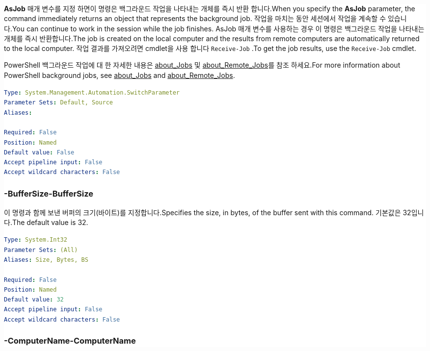 <span data-ttu-id="50a54-154">**AsJob** 매개 변수를 지정 하면이 명령은 백그라운드 작업을 나타내는 개체를 즉시 반환 합니다.</span><span class="sxs-lookup"><span data-stu-id="50a54-154">When you specify the **AsJob** parameter, the command immediately returns an object that represents the background job.</span></span> <span data-ttu-id="50a54-155">작업을 마치는 동안 세션에서 작업을 계속할 수 있습니다.</span><span class="sxs-lookup"><span data-stu-id="50a54-155">You can continue to work in the session while the job finishes.</span></span> <span data-ttu-id="50a54-156">AsJob 매개 변수를 사용하는 경우 이 명령은 백그라운드 작업을 나타내는 개체를 즉시 반환합니다.</span><span class="sxs-lookup"><span data-stu-id="50a54-156">The job is created on the local computer and the results from remote computers are automatically returned to the local computer.</span></span> <span data-ttu-id="50a54-157">작업 결과를 가져오려면 cmdlet을 사용 합니다 `Receive-Job` .</span><span class="sxs-lookup"><span data-stu-id="50a54-157">To get the job results, use the `Receive-Job` cmdlet.</span></span>

<span data-ttu-id="50a54-158">PowerShell 백그라운드 작업에 대 한 자세한 내용은 [about_Jobs](../Microsoft.PowerShell.Core/About/about_jobs.md) 및 [about_Remote_Jobs](../Microsoft.PowerShell.Core/About/about_remote_jobs.md)를 참조 하세요.</span><span class="sxs-lookup"><span data-stu-id="50a54-158">For more information about PowerShell background jobs, see [about_Jobs](../Microsoft.PowerShell.Core/About/about_jobs.md) and [about_Remote_Jobs](../Microsoft.PowerShell.Core/About/about_remote_jobs.md).</span></span>

```yaml
Type: System.Management.Automation.SwitchParameter
Parameter Sets: Default, Source
Aliases:

Required: False
Position: Named
Default value: False
Accept pipeline input: False
Accept wildcard characters: False
```

### <span data-ttu-id="50a54-159">-BufferSize</span><span class="sxs-lookup"><span data-stu-id="50a54-159">-BufferSize</span></span>

<span data-ttu-id="50a54-160">이 명령과 함께 보낸 버퍼의 크기(바이트)를 지정합니다.</span><span class="sxs-lookup"><span data-stu-id="50a54-160">Specifies the size, in bytes, of the buffer sent with this command.</span></span> <span data-ttu-id="50a54-161">기본값은 32입니다.</span><span class="sxs-lookup"><span data-stu-id="50a54-161">The default value is 32.</span></span>

```yaml
Type: System.Int32
Parameter Sets: (All)
Aliases: Size, Bytes, BS

Required: False
Position: Named
Default value: 32
Accept pipeline input: False
Accept wildcard characters: False
```

### <span data-ttu-id="50a54-162">-ComputerName</span><span class="sxs-lookup"><span data-stu-id="50a54-162">-ComputerName</span></span>
